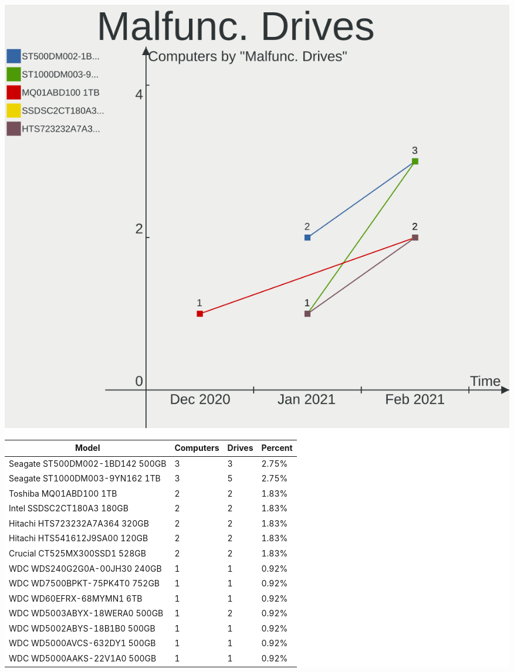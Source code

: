 ![Malfunc. Drives](./All/images/line_chart_bsd/drive_malfunc.svg)

| Model                                            | Computers | Drives | Percent |
|--------------------------------------------------|-----------|--------|---------|
| Seagate ST500DM002-1BD142 500GB                  | 3         | 3      | 2.75%   |
| Seagate ST1000DM003-9YN162 1TB                   | 3         | 5      | 2.75%   |
| Toshiba MQ01ABD100 1TB                           | 2         | 2      | 1.83%   |
| Intel SSDSC2CT180A3 180GB                        | 2         | 2      | 1.83%   |
| Hitachi HTS723232A7A364 320GB                    | 2         | 2      | 1.83%   |
| Hitachi HTS541612J9SA00 120GB                    | 2         | 2      | 1.83%   |
| Crucial CT525MX300SSD1 528GB                     | 2         | 2      | 1.83%   |
| WDC WDS240G2G0A-00JH30 240GB                     | 1         | 1      | 0.92%   |
| WDC WD7500BPKT-75PK4T0 752GB                     | 1         | 1      | 0.92%   |
| WDC WD60EFRX-68MYMN1 6TB                         | 1         | 1      | 0.92%   |
| WDC WD5003ABYX-18WERA0 500GB                     | 1         | 2      | 0.92%   |
| WDC WD5002ABYS-18B1B0 500GB                      | 1         | 1      | 0.92%   |
| WDC WD5000AVCS-632DY1 500GB                      | 1         | 1      | 0.92%   |
| WDC WD5000AAKS-22V1A0 500GB                      | 1         | 1      | 0.92%   |